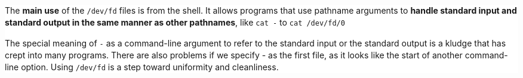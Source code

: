 The **main use** of the `/dev/fd` files is from the shell. It allows programs that use pathname arguments to **handle standard input and standard output in the same manner as other pathnames**, like `cat -` to `cat /dev/fd/0`

The special meaning of `-` as a command-line argument to refer to the standard input or the standard output is a kludge that has crept into many programs. There are also problems if we specify - as the first file, as it looks like the start of another command-line option. Using `/dev/fd` is a step toward uniformity and cleanliness.